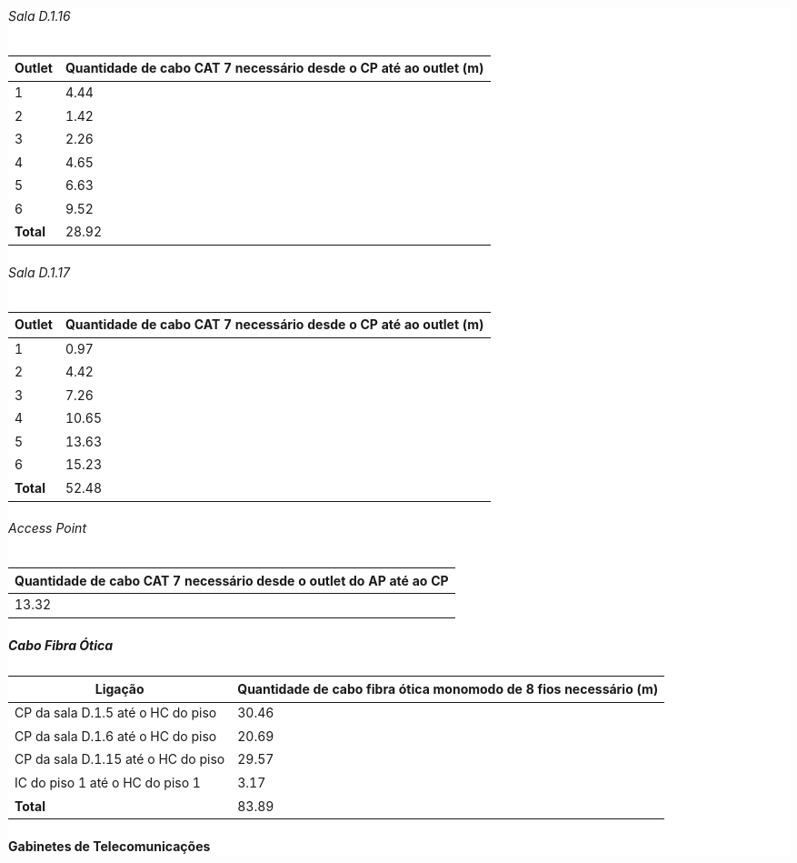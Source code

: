 ###### Sala D.1.16
| Outlet    | Quantidade de cabo CAT 7 necessário desde o CP até ao outlet (m) |
|-----------|------------------------------------------------------------------|
| 1         | 4.44                                                             |
| 2         | 1.42                                                             |
| 3         | 2.26                                                             |
| 4         | 4.65                                                             |
| 5         | 6.63                                                             |
| 6         | 9.52                                                             |
| **Total** | 28.92                                                            |

###### Sala D.1.17
| Outlet    | Quantidade de cabo CAT 7 necessário desde o CP até ao outlet (m) |
|-----------|------------------------------------------------------------------|
| 1         | 0.97                                                             |
| 2         | 4.42                                                             |
| 3         | 7.26                                                             |
| 4         | 10.65                                                            |
| 5         | 13.63                                                            |
| 6         | 15.23                                                            |
| **Total** | 52.48                                                            |

###### Access Point
| Quantidade de cabo CAT 7 necessário desde o outlet do AP até ao CP |
|--------------------------------------------------------------------|
| 13.32                                                              |

##### Cabo Fibra Ótica
| Ligação                            | Quantidade de cabo fibra ótica monomodo de 8 fios necessário (m) |
|------------------------------------|------------------------------------------------------------------|
| CP da sala D.1.5 até o HC do piso  | 30.46                                                            |
| CP da sala D.1.6 até o HC do piso  | 20.69                                                            |
| CP da sala D.1.15 até o HC do piso | 29.57                                                            |
| IC do piso 1 até o HC do piso 1    | 3.17                                                             |
| **Total**                          | 83.89                                                            |

#### Gabinetes de Telecomunicações
